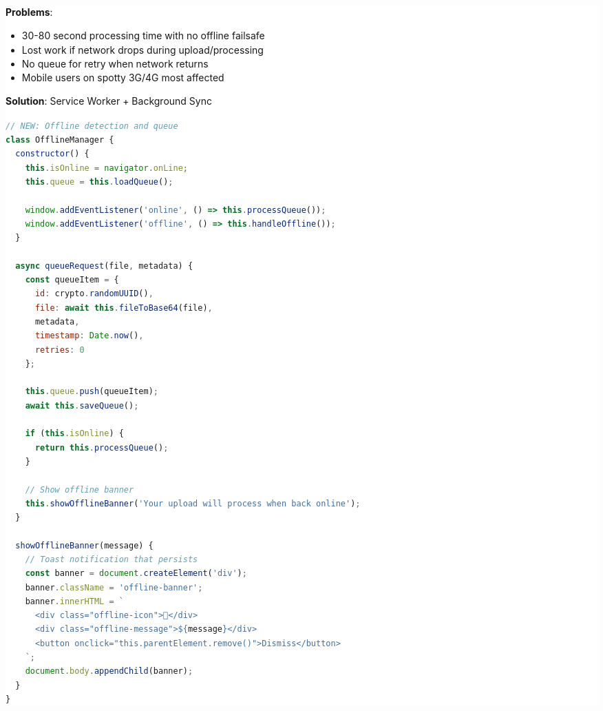 **Problems**:
- 30-80 second processing time with no offline failsafe
- Lost work if network drops during upload/processing
- No queue for retry when network returns
- Mobile users on spotty 3G/4G most affected

**Solution**: Service Worker + Background Sync
```javascript
// NEW: Offline detection and queue
class OfflineManager {
  constructor() {
    this.isOnline = navigator.onLine;
    this.queue = this.loadQueue();

    window.addEventListener('online', () => this.processQueue());
    window.addEventListener('offline', () => this.handleOffline());
  }

  async queueRequest(file, metadata) {
    const queueItem = {
      id: crypto.randomUUID(),
      file: await this.fileToBase64(file),
      metadata,
      timestamp: Date.now(),
      retries: 0
    };

    this.queue.push(queueItem);
    await this.saveQueue();

    if (this.isOnline) {
      return this.processQueue();
    }

    // Show offline banner
    this.showOfflineBanner('Your upload will process when back online');
  }

  showOfflineBanner(message) {
    // Toast notification that persists
    const banner = document.createElement('div');
    banner.className = 'offline-banner';
    banner.innerHTML = `
      <div class="offline-icon">📡</div>
      <div class="offline-message">${message}</div>
      <button onclick="this.parentElement.remove()">Dismiss</button>
    `;
    document.body.appendChild(banner);
  }
}
```
